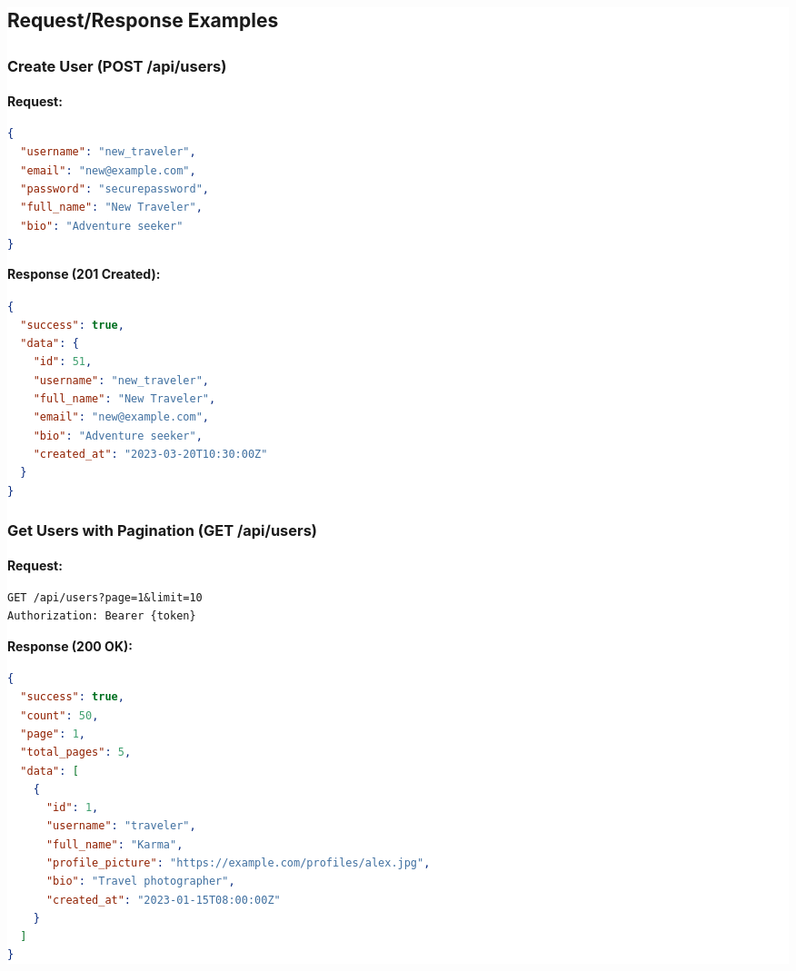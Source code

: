 ```
```

## Request/Response Examples

### Create User (POST /api/users)

**Request:**
```json
{
  "username": "new_traveler",
  "email": "new@example.com",
  "password": "securepassword",
  "full_name": "New Traveler",
  "bio": "Adventure seeker"
}
```

**Response (201 Created):**
```json
{
  "success": true,
  "data": {
    "id": 51,
    "username": "new_traveler",
    "full_name": "New Traveler",
    "email": "new@example.com",
    "bio": "Adventure seeker",
    "created_at": "2023-03-20T10:30:00Z"
  }
}
```

### Get Users with Pagination (GET /api/users)

**Request:**
```
GET /api/users?page=1&limit=10
Authorization: Bearer {token}
```

**Response (200 OK):**
```json
{
  "success": true,
  "count": 50,
  "page": 1,
  "total_pages": 5,
  "data": [
    {
      "id": 1,
      "username": "traveler",
      "full_name": "Karma",
      "profile_picture": "https://example.com/profiles/alex.jpg",
      "bio": "Travel photographer",
      "created_at": "2023-01-15T08:00:00Z"
    }
  ]
}
```

